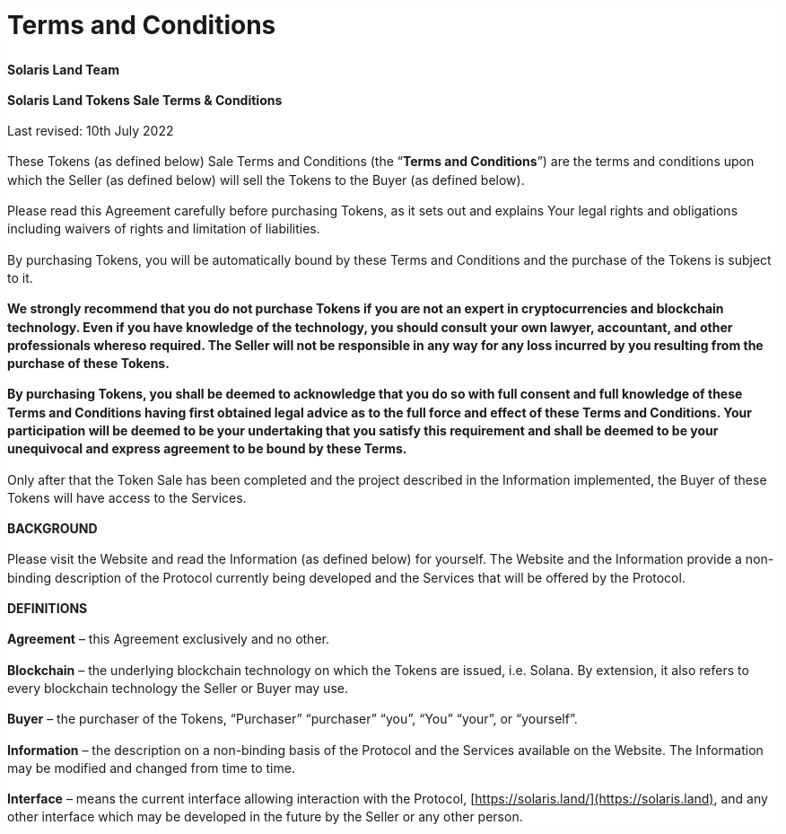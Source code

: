 # Terms and Conditions

**Solaris Land Team**

**Solaris Land Tokens Sale Terms & Conditions**


Last revised: 10th July 2022


These Tokens (as defined below) Sale Terms and Conditions (the “**Terms and Conditions**”) are the terms and conditions upon which the Seller (as defined below) will sell the Tokens to the Buyer (as defined below).


Please read this Agreement carefully before purchasing Tokens, as it sets out and explains Your legal rights and obligations including waivers of rights and limitation of liabilities.

By purchasing Tokens, you will be automatically bound by these Terms and Conditions and the purchase of the Tokens is subject to it.

**We strongly recommend that you do not purchase Tokens if you are not an expert in cryptocurrencies and blockchain technology. Even if you have knowledge of the technology, you should consult your own lawyer, accountant, and other professionals whereso required. The Seller will not be responsible in any way for any loss incurred by you resulting from the purchase of these Tokens.**

**By purchasing Tokens, you shall be deemed to acknowledge that you do so with full consent and full knowledge of these Terms and Conditions having first obtained legal advice as to the full force and effect of these Terms and Conditions. Your participation will be deemed to be your undertaking that you satisfy this requirement and shall be deemed to be your unequivocal and express agreement to be bound by these Terms.**



Only after that the Token Sale has been completed and the project described in the Information implemented, the Buyer of these Tokens will have access to the Services.


**BACKGROUND**



Please visit the Website and read the Information (as defined below) for yourself. The Website and the Information provide a non-binding description of the Protocol currently being developed and the Services that will be offered by the Protocol.


**DEFINITIONS**

**Agreement** – this Agreement exclusively and no other.


**Blockchain** – the underlying blockchain technology on which the Tokens are issued, i.e. Solana. By extension, it also refers to every blockchain technology the Seller or Buyer may use.

**Buyer** – the purchaser of the Tokens, “Purchaser” “purchaser” “you”, “You” “your”, or “yourself”.

**Information** – the description on a non-binding basis of the Protocol and the Services available on the Website. The Information may be modified and changed from time to time.

**Interface** – means the current interface allowing interaction with the Protocol, [https://solaris.land/](https://solaris.land), and any other interface which may be developed in the future by the Seller or any other person.

